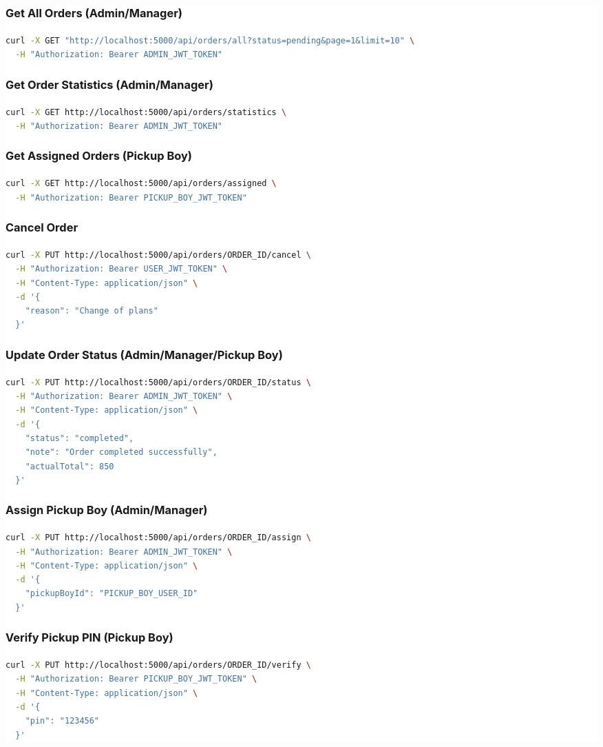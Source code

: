 ### Get All Orders (Admin/Manager)
```bash
curl -X GET "http://localhost:5000/api/orders/all?status=pending&page=1&limit=10" \
  -H "Authorization: Bearer ADMIN_JWT_TOKEN"
```

### Get Order Statistics (Admin/Manager)
```bash
curl -X GET http://localhost:5000/api/orders/statistics \
  -H "Authorization: Bearer ADMIN_JWT_TOKEN"
```

### Get Assigned Orders (Pickup Boy)
```bash
curl -X GET http://localhost:5000/api/orders/assigned \
  -H "Authorization: Bearer PICKUP_BOY_JWT_TOKEN"
```

### Cancel Order
```bash
curl -X PUT http://localhost:5000/api/orders/ORDER_ID/cancel \
  -H "Authorization: Bearer USER_JWT_TOKEN" \
  -H "Content-Type: application/json" \
  -d '{
    "reason": "Change of plans"
  }'
```

### Update Order Status (Admin/Manager/Pickup Boy)
```bash
curl -X PUT http://localhost:5000/api/orders/ORDER_ID/status \
  -H "Authorization: Bearer ADMIN_JWT_TOKEN" \
  -H "Content-Type: application/json" \
  -d '{
    "status": "completed",
    "note": "Order completed successfully",
    "actualTotal": 850
  }'
```

### Assign Pickup Boy (Admin/Manager)
```bash
curl -X PUT http://localhost:5000/api/orders/ORDER_ID/assign \
  -H "Authorization: Bearer ADMIN_JWT_TOKEN" \
  -H "Content-Type: application/json" \
  -d '{
    "pickupBoyId": "PICKUP_BOY_USER_ID"
  }'
```

### Verify Pickup PIN (Pickup Boy)
```bash
curl -X PUT http://localhost:5000/api/orders/ORDER_ID/verify \
  -H "Authorization: Bearer PICKUP_BOY_JWT_TOKEN" \
  -H "Content-Type: application/json" \
  -d '{
    "pin": "123456"
  }'
```
